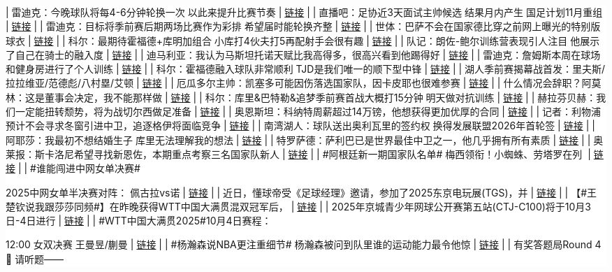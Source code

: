| 雷迪克：今晚球队将每4-6分钟轮换一次 以此来提升比赛节奏 | [链接](https://k.sina.com.cn/article_2018499075_784fda0302002incu.html?from=sports&subch=osport) |
| 直播吧：足协近3天面试主帅候选 结果月内产生 国足计划11月重组 | [链接](https://k.sina.com.cn/article_2018499075_784fda0302002incs.html?from=sports&subch=osport) |
| 雷迪克：目标将季前赛后期两场比赛作为彩排 希望届时能轮换齐整 | [链接](https://k.sina.com.cn/article_2018499075_784fda0302002inci.html?from=sports&subch=osport) |
| 世体：巴萨不会在国家德比穿之前网上曝光的特别版球衣 | [链接](https://k.sina.com.cn/article_2018499075_784fda0302002inck.html?from=sports&subch=osport) |
| 科尔：最期待霍福德+库明加组合 小库打4伙夫打5再配射手会很有趣 | [链接](https://k.sina.com.cn/article_2018499075_784fda0302002incg.html?from=sports&subch=osport) |
| 队记：朗佐-鲍尔训练营表现引人注目 他展示了自己在骑士的融入度 | [链接](https://k.sina.com.cn/article_2018499075_784fda0302002ince.html?from=sports&subch=osport) |
| 迪马利亚：我认为马斯坦托诺天赋比我高得多，很高兴看到他踢得好 | [链接](https://k.sina.com.cn/article_2018499075_784fda0302002incc.html?from=sports&subch=osport) |
| 雷迪克：詹姆斯本周在球场和健身房进行了个人训练 | [链接](https://k.sina.com.cn/article_2018499075_784fda0302002inca.html?from=sports&subch=osport) |
| 科尔：霍福德融入球队非常顺利 TJD是我们唯一的顺下型中锋 | [链接](https://k.sina.com.cn/article_2018499075_784fda0302002inc6.html?from=sports&subch=osport) |
| 湖人季前赛揭幕战首发：里夫斯/拉拉维亚/范德彪/八村塁/艾顿 | [链接](https://k.sina.com.cn/article_2018499075_784fda0302002inc4.html?from=sports&subch=osport) |
| 厄瓜多尔主帅：凯塞多可能因伤落选国家队，因卡皮耶也很难参赛 | [链接](https://k.sina.com.cn/article_2018499075_784fda0302002inc0.html?from=sports&subch=osport) |
| 什么情况会辞职？阿莫林：这是董事会决定，我不能那样做 | [链接](https://k.sina.com.cn/article_2018499075_784fda0302002inc2.html?from=sports&subch=osport) |
| 科尔：库里&巴特勒&追梦季前赛首战大概打15分钟 明天做对抗训练 | [链接](https://k.sina.com.cn/article_2018499075_784fda0302002inby.html?from=sports&subch=osport) |
| 赫拉芬贝赫：我们一定能扭转颓势，将为战切尔西做足准备 | [链接](https://k.sina.com.cn/article_2018499075_784fda0302002inbu.html?from=sports&subch=osport) |
| 奥恩斯坦：科纳特周薪超过14万镑，他想获得更加优厚的合同 | [链接](https://k.sina.com.cn/article_2018499075_784fda0302002inbs.html?from=sports&subch=osport) |
| 记者：利物浦预计不会寻求冬窗引进中卫，追逐格伊将面临竞争 | [链接](https://k.sina.com.cn/article_2018499075_784fda0302002inbo.html?from=sports&subch=osport) |
| 南湾湖人：球队送出奥利瓦里的签约权 换得发展联盟2026年首轮签 | [链接](https://k.sina.com.cn/article_2018499075_784fda0302002inbm.html?from=sports&subch=osport) |
| 阿耶莎：我最初不想结婚生子 库里无法理解我的想法 | [链接](https://k.sina.com.cn/article_2018499075_784fda0302002inbk.html?from=mood) |
| 特罗萨德：萨利巴已是世界最佳中卫之一，他几乎拥有所有素质 | [链接](https://k.sina.com.cn/article_2018499075_784fda0302002inbi.html?from=sports&subch=osport) |
| 奥莱报：斯卡洛尼希望寻找新恩佐，本期重点考察三名国家队新人 | [链接](https://k.sina.com.cn/article_2018499075_784fda0302002inbe.html?from=sports&subch=osport) |
| #阿根廷新一期国家队名单# 梅西领衔！小蜘蛛、劳塔罗在列 ​​​ | [链接](https://weibo.com/2018499075/5217811569055361) |
| #谁能闯进中网女单决赛# 

2025中网女单半决赛对阵：
佩古拉vs诺 | [链接](https://weibo.com/6320391439/5217938785437316) |
| 近日，懂球帝受《足球经理》邀请，参加了2025东京电玩展(TGS)，并 | [链接](https://weibo.com/1668293725/5217734275105860) |
| 【#王楚钦说我跟莎莎同频#】在昨晚获得WTT中国大满贯混双冠军后， | [链接](https://weibo.com/2993049293/5217949620633846) |
| 2025年京城青少年网球公开赛第五站(CTJ-C100)将于10月3日-4日进行 | [链接](https://weibo.com/1638781994/5217949774512708) |
| #WTT中国大满贯2025#10月4日赛程：

12:00 女双决赛 王曼昱/蒯曼 | [链接](https://weibo.com/2011739333/5217800409056416) |
| #杨瀚森说NBA更注重细节#
杨瀚森被问到队里谁的运动能力最令他惊 | [链接](https://weibo.com/1736329970/5217655495592576) |
| 有奖答题局Round 4🏸
请听题——
